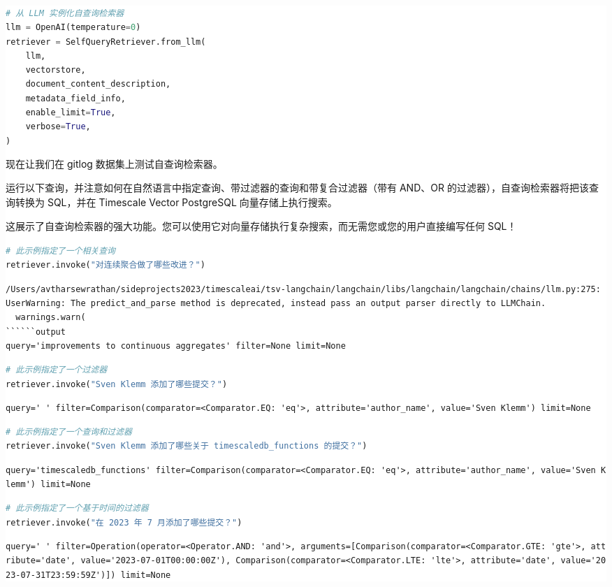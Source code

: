 ```python
# 从 LLM 实例化自查询检索器
llm = OpenAI(temperature=0)
retriever = SelfQueryRetriever.from_llm(
    llm,
    vectorstore,
    document_content_description,
    metadata_field_info,
    enable_limit=True,
    verbose=True,
)
```

现在让我们在 gitlog 数据集上测试自查询检索器。

运行以下查询，并注意如何在自然语言中指定查询、带过滤器的查询和带复合过滤器（带有 AND、OR 的过滤器），自查询检索器将把该查询转换为 SQL，并在 Timescale Vector PostgreSQL 向量存储上执行搜索。

这展示了自查询检索器的强大功能。您可以使用它对向量存储执行复杂搜索，而无需您或您的用户直接编写任何 SQL！

```python
# 此示例指定了一个相关查询
retriever.invoke("对连续聚合做了哪些改进？")
```
```output
/Users/avtharsewrathan/sideprojects2023/timescaleai/tsv-langchain/langchain/libs/langchain/langchain/chains/llm.py:275: UserWarning: The predict_and_parse method is deprecated, instead pass an output parser directly to LLMChain.
  warnings.warn(
``````output
query='improvements to continuous aggregates' filter=None limit=None
```






```python
# 此示例指定了一个过滤器
retriever.invoke("Sven Klemm 添加了哪些提交？")
```
```output
query=' ' filter=Comparison(comparator=<Comparator.EQ: 'eq'>, attribute='author_name', value='Sven Klemm') limit=None
```


```python
# 此示例指定了一个查询和过滤器
retriever.invoke("Sven Klemm 添加了哪些关于 timescaledb_functions 的提交？")
```
```output
query='timescaledb_functions' filter=Comparison(comparator=<Comparator.EQ: 'eq'>, attribute='author_name', value='Sven Klemm') limit=None
```



```python
# 此示例指定了一个基于时间的过滤器
retriever.invoke("在 2023 年 7 月添加了哪些提交？")
```
```output
query=' ' filter=Operation(operator=<Operator.AND: 'and'>, arguments=[Comparison(comparator=<Comparator.GTE: 'gte'>, attribute='date', value='2023-07-01T00:00:00Z'), Comparison(comparator=<Comparator.LTE: 'lte'>, attribute='date', value='2023-07-31T23:59:59Z')]) limit=None
```
